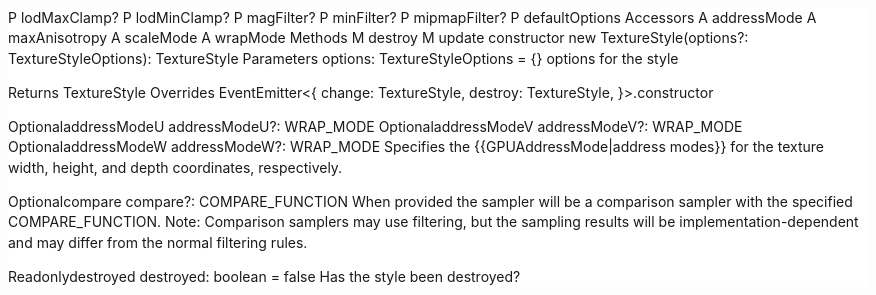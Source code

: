 P
lodMaxClamp?
P
lodMinClamp?
P
magFilter?
P
minFilter?
P
mipmapFilter?
P
defaultOptions
Accessors
A
addressMode
A
maxAnisotropy
A
scaleMode
A
wrapMode
Methods
M
destroy
M
update
constructor
new TextureStyle(options?: TextureStyleOptions): TextureStyle
Parameters
options: TextureStyleOptions = {}
options for the style

Returns TextureStyle
Overrides EventEmitter<{ change: TextureStyle, destroy: TextureStyle, }>.constructor

OptionaladdressModeU
addressModeU?: WRAP_MODE
OptionaladdressModeV
addressModeV?: WRAP_MODE
OptionaladdressModeW
addressModeW?: WRAP_MODE
Specifies the {{GPUAddressMode|address modes}} for the texture width, height, and depth coordinates, respectively.

Optionalcompare
compare?: COMPARE_FUNCTION
When provided the sampler will be a comparison sampler with the specified COMPARE_FUNCTION. Note: Comparison samplers may use filtering, but the sampling results will be implementation-dependent and may differ from the normal filtering rules.

Readonlydestroyed
destroyed: boolean = false
Has the style been destroyed?
